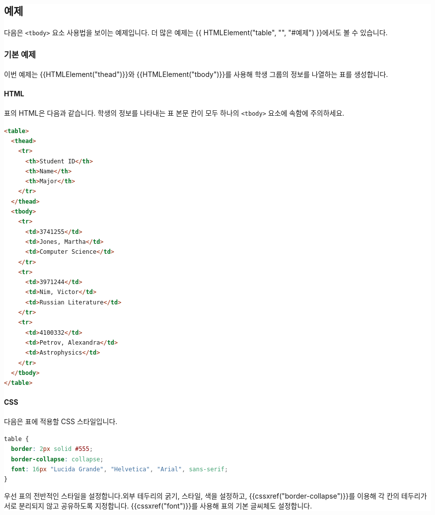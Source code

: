 ## 예제

다음은 `<tbody>` 요소 사용법을 보이는 예제입니다. 더 많은 예제는 {{ HTMLElement("table", "", "#예제") }}에서도 볼 수 있습니다.

### 기본 예제

이번 예제는 {{HTMLElement("thead")}}와 {{HTMLElement("tbody")}}를 사용해 학생 그룹의 정보를 나열하는 표를 생성합니다.

#### HTML

표의 HTML은 다음과 같습니다. 학생의 정보를 나타내는 표 본문 칸이 모두 하나의 `<tbody>` 요소에 속함에 주의하세요.

```html
<table>
  <thead>
    <tr>
      <th>Student ID</th>
      <th>Name</th>
      <th>Major</th>
    </tr>
  </thead>
  <tbody>
    <tr>
      <td>3741255</td>
      <td>Jones, Martha</td>
      <td>Computer Science</td>
    </tr>
    <tr>
      <td>3971244</td>
      <td>Nim, Victor</td>
      <td>Russian Literature</td>
    </tr>
    <tr>
      <td>4100332</td>
      <td>Petrov, Alexandra</td>
      <td>Astrophysics</td>
    </tr>
  </tbody>
</table>
```

#### CSS

다음은 표에 적용할 CSS 스타일입니다.

```css
table {
  border: 2px solid #555;
  border-collapse: collapse;
  font: 16px "Lucida Grande", "Helvetica", "Arial", sans-serif;
}
```

우선 표의 전반적인 스타일을 설정합니다.외부 테두리의 굵기, 스타일, 색을 설정하고, {{cssxref("border-collapse")}}를 이용해 각 칸의 테두리가 서로 분리되지 않고 공유하도록 지정합니다. {{cssxref("font")}}를 사용해 표의 기본 글씨체도 설정합니다.

